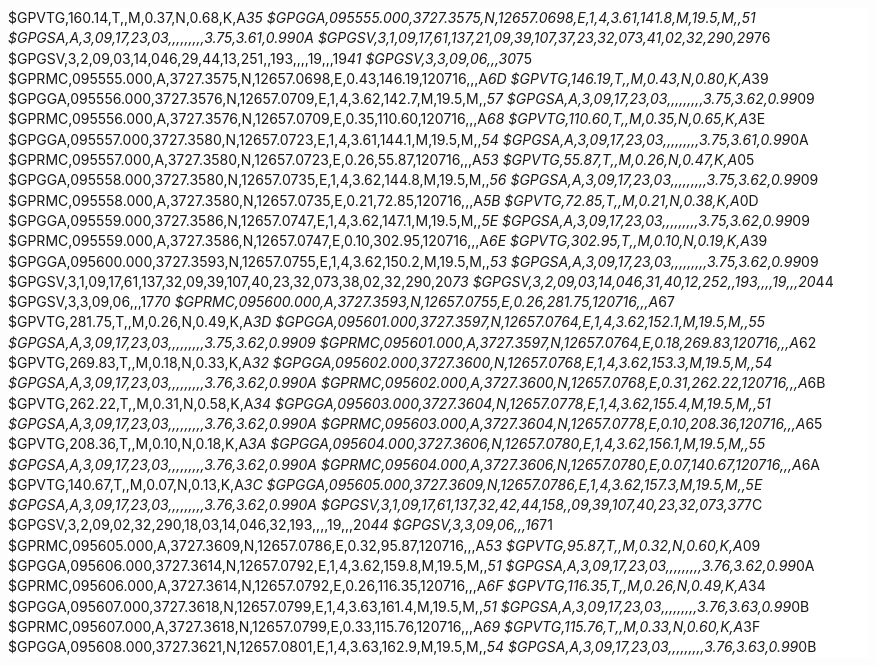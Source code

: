 $GPVTG,160.14,T,,M,0.37,N,0.68,K,A*35
$GPGGA,095555.000,3727.3575,N,12657.0698,E,1,4,3.61,141.8,M,19.5,M,,*51
$GPGSA,A,3,09,17,23,03,,,,,,,,,3.75,3.61,0.99*0A
$GPGSV,3,1,09,17,61,137,21,09,39,107,37,23,32,073,41,02,32,290,29*76
$GPGSV,3,2,09,03,14,046,29,44,13,251,,193,,,,19,,,19*41
$GPGSV,3,3,09,06,,,30*75
$GPRMC,095555.000,A,3727.3575,N,12657.0698,E,0.43,146.19,120716,,,A*6D
$GPVTG,146.19,T,,M,0.43,N,0.80,K,A*39
$GPGGA,095556.000,3727.3576,N,12657.0709,E,1,4,3.62,142.7,M,19.5,M,,*57
$GPGSA,A,3,09,17,23,03,,,,,,,,,3.75,3.62,0.99*09
$GPRMC,095556.000,A,3727.3576,N,12657.0709,E,0.35,110.60,120716,,,A*68
$GPVTG,110.60,T,,M,0.35,N,0.65,K,A*3E
$GPGGA,095557.000,3727.3580,N,12657.0723,E,1,4,3.61,144.1,M,19.5,M,,*54
$GPGSA,A,3,09,17,23,03,,,,,,,,,3.75,3.61,0.99*0A
$GPRMC,095557.000,A,3727.3580,N,12657.0723,E,0.26,55.87,120716,,,A*53
$GPVTG,55.87,T,,M,0.26,N,0.47,K,A*05
$GPGGA,095558.000,3727.3580,N,12657.0735,E,1,4,3.62,144.8,M,19.5,M,,*56
$GPGSA,A,3,09,17,23,03,,,,,,,,,3.75,3.62,0.99*09
$GPRMC,095558.000,A,3727.3580,N,12657.0735,E,0.21,72.85,120716,,,A*5B
$GPVTG,72.85,T,,M,0.21,N,0.38,K,A*0D
$GPGGA,095559.000,3727.3586,N,12657.0747,E,1,4,3.62,147.1,M,19.5,M,,*5E
$GPGSA,A,3,09,17,23,03,,,,,,,,,3.75,3.62,0.99*09
$GPRMC,095559.000,A,3727.3586,N,12657.0747,E,0.10,302.95,120716,,,A*6E
$GPVTG,302.95,T,,M,0.10,N,0.19,K,A*39
$GPGGA,095600.000,3727.3593,N,12657.0755,E,1,4,3.62,150.2,M,19.5,M,,*53
$GPGSA,A,3,09,17,23,03,,,,,,,,,3.75,3.62,0.99*09
$GPGSV,3,1,09,17,61,137,32,09,39,107,40,23,32,073,38,02,32,290,20*73
$GPGSV,3,2,09,03,14,046,31,40,12,252,,193,,,,19,,,20*44
$GPGSV,3,3,09,06,,,17*70
$GPRMC,095600.000,A,3727.3593,N,12657.0755,E,0.26,281.75,120716,,,A*67
$GPVTG,281.75,T,,M,0.26,N,0.49,K,A*3D
$GPGGA,095601.000,3727.3597,N,12657.0764,E,1,4,3.62,152.1,M,19.5,M,,*55
$GPGSA,A,3,09,17,23,03,,,,,,,,,3.75,3.62,0.99*09
$GPRMC,095601.000,A,3727.3597,N,12657.0764,E,0.18,269.83,120716,,,A*62
$GPVTG,269.83,T,,M,0.18,N,0.33,K,A*32
$GPGGA,095602.000,3727.3600,N,12657.0768,E,1,4,3.62,153.3,M,19.5,M,,*54
$GPGSA,A,3,09,17,23,03,,,,,,,,,3.76,3.62,0.99*0A
$GPRMC,095602.000,A,3727.3600,N,12657.0768,E,0.31,262.22,120716,,,A*6B
$GPVTG,262.22,T,,M,0.31,N,0.58,K,A*34
$GPGGA,095603.000,3727.3604,N,12657.0778,E,1,4,3.62,155.4,M,19.5,M,,*51
$GPGSA,A,3,09,17,23,03,,,,,,,,,3.76,3.62,0.99*0A
$GPRMC,095603.000,A,3727.3604,N,12657.0778,E,0.10,208.36,120716,,,A*65
$GPVTG,208.36,T,,M,0.10,N,0.18,K,A*3A
$GPGGA,095604.000,3727.3606,N,12657.0780,E,1,4,3.62,156.1,M,19.5,M,,*55
$GPGSA,A,3,09,17,23,03,,,,,,,,,3.76,3.62,0.99*0A
$GPRMC,095604.000,A,3727.3606,N,12657.0780,E,0.07,140.67,120716,,,A*6A
$GPVTG,140.67,T,,M,0.07,N,0.13,K,A*3C
$GPGGA,095605.000,3727.3609,N,12657.0786,E,1,4,3.62,157.3,M,19.5,M,,*5E
$GPGSA,A,3,09,17,23,03,,,,,,,,,3.76,3.62,0.99*0A
$GPGSV,3,1,09,17,61,137,32,42,44,158,,09,39,107,40,23,32,073,37*7C
$GPGSV,3,2,09,02,32,290,18,03,14,046,32,193,,,,19,,,20*44
$GPGSV,3,3,09,06,,,16*71
$GPRMC,095605.000,A,3727.3609,N,12657.0786,E,0.32,95.87,120716,,,A*53
$GPVTG,95.87,T,,M,0.32,N,0.60,K,A*09
$GPGGA,095606.000,3727.3614,N,12657.0792,E,1,4,3.62,159.8,M,19.5,M,,*51
$GPGSA,A,3,09,17,23,03,,,,,,,,,3.76,3.62,0.99*0A
$GPRMC,095606.000,A,3727.3614,N,12657.0792,E,0.26,116.35,120716,,,A*6F
$GPVTG,116.35,T,,M,0.26,N,0.49,K,A*34
$GPGGA,095607.000,3727.3618,N,12657.0799,E,1,4,3.63,161.4,M,19.5,M,,*51
$GPGSA,A,3,09,17,23,03,,,,,,,,,3.76,3.63,0.99*0B
$GPRMC,095607.000,A,3727.3618,N,12657.0799,E,0.33,115.76,120716,,,A*69
$GPVTG,115.76,T,,M,0.33,N,0.60,K,A*3F
$GPGGA,095608.000,3727.3621,N,12657.0801,E,1,4,3.63,162.9,M,19.5,M,,*54
$GPGSA,A,3,09,17,23,03,,,,,,,,,3.76,3.63,0.99*0B